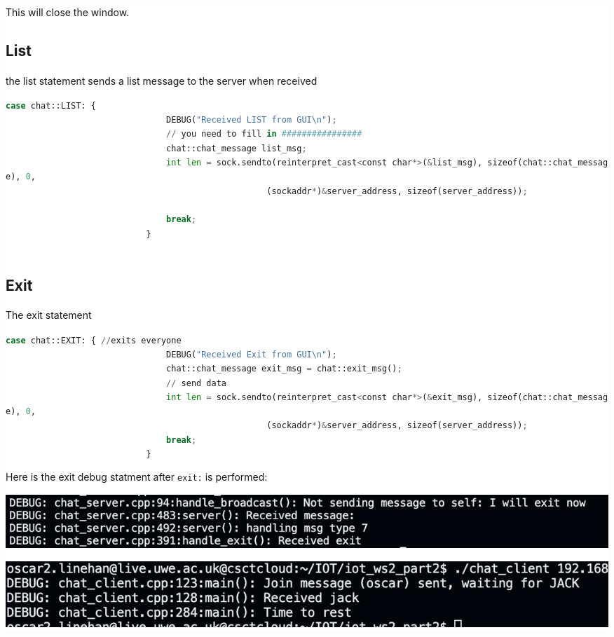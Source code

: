 This will close the window.

## List

the list statement sends a list message to the server when received

```python
case chat::LIST: {
                                DEBUG("Received LIST from GUI\n");
                                // you need to fill in ################
                                chat::chat_message list_msg;
                                int len = sock.sendto(reinterpret_cast<const char*>(&list_msg), sizeof(chat::chat_message), 0,
                                                    (sockaddr*)&server_address, sizeof(server_address));
                                
                                break;
                            }
                            
```

## Exit

The exit statement 

```python
case chat::EXIT: { //exits everyone 
                                DEBUG("Received Exit from GUI\n");
                                chat::chat_message exit_msg = chat::exit_msg();
                                // send data
                                int len = sock.sendto(reinterpret_cast<const char*>(&exit_msg), sizeof(chat::chat_message), 0,
                                                    (sockaddr*)&server_address, sizeof(server_address));
                                break;
                            }
```

Here is the exit debug statment after `exit:` is performed:

![Screenshot 2024-04-02 at 23.55.38.png](img/Screenshot_2024-04-02_at_23.55.38.png)

![Screenshot 2024-04-03 at 00.10.31.png](img/Screenshot_2024-04-03_at_00.10.31.png)
